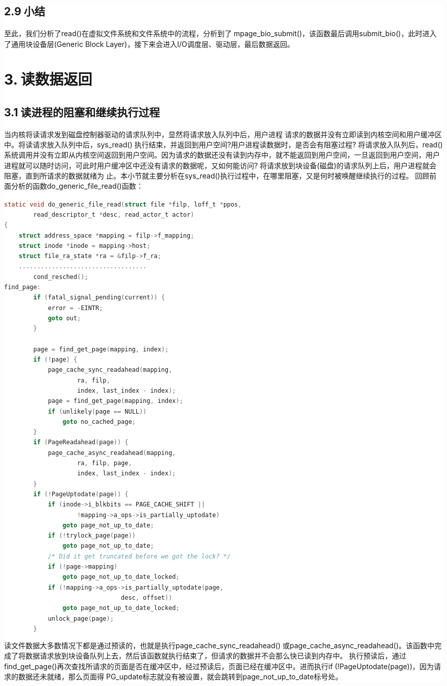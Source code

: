 ## 2.9 小结
至此，我们分析了read()在虚拟文件系统和文件系统中的流程，分析到了 mpage_bio_submit()，该函数最后调用submit_bio()，此时进入了通用块设备层(Generic Block Layer)，接下来会进入I/O调度层、驱动层，最后数据返回。

# 3. 读数据返回
## 3.1 读进程的阻塞和继续执行过程
当内核将读请求发到磁盘控制器驱动的请求队列中，显然将请求放入队列中后，用户进程 请求的数据并没有立即读到内核空间和用户缓冲区中。将读请求放入队列中后，sys_read() 执行结束，并返回到用户空间?用户进程读数据时，是否会有阻塞过程?
将请求放入队列后，read()系统调用并没有立即从内核空间返回到用户空间。因为请求的数据还没有读到内存中，就不能返回到用户空间，一旦返回到用户空间，用户进程就可以随时访问，可此时用户缓冲区中还没有请求的数据呢，又如何能访问?
将请求放到块设备(磁盘)的请求队列上后，用户进程就会阻塞，直到所请求的数据就绪为 止。本小节就主要分析在sys_read()执行过程中，在哪里阻塞，又是何时被唤醒继续执行的过程。
回顾前面分析的函数do_generic_file_read()函数：
```c
static void do_generic_file_read(struct file *filp, loff_t *ppos,
		read_descriptor_t *desc, read_actor_t actor)
{
	struct address_space *mapping = filp->f_mapping;
	struct inode *inode = mapping->host;
	struct file_ra_state *ra = &filp->f_ra;
	...................................
		cond_resched();
find_page:
		if (fatal_signal_pending(current)) {
			error = -EINTR;
			goto out;
		}

		page = find_get_page(mapping, index);
		if (!page) {
			page_cache_sync_readahead(mapping,
					ra, filp,
					index, last_index - index);
			page = find_get_page(mapping, index);
			if (unlikely(page == NULL))
				goto no_cached_page;
		}
		if (PageReadahead(page)) {
			page_cache_async_readahead(mapping,
					ra, filp, page,
					index, last_index - index);
		}
		if (!PageUptodate(page)) {
			if (inode->i_blkbits == PAGE_CACHE_SHIFT ||
					!mapping->a_ops->is_partially_uptodate)
				goto page_not_up_to_date;
			if (!trylock_page(page))
				goto page_not_up_to_date;
			/* Did it get truncated before we got the lock? */
			if (!page->mapping)
				goto page_not_up_to_date_locked;
			if (!mapping->a_ops->is_partially_uptodate(page,
								desc, offset))
				goto page_not_up_to_date_locked;
			unlock_page(page);
		}
```
读文件数据大多数情况下都是通过预读的，也就是执行page_cache_sync_readahead() 或page_cache_async_readahead()。该函数中完成了将数据请求放到块设备队列上去，然后该函数就执行结束了，但请求的数据并不会那么快已读到内存中。
执行预读后，通过find_get_page()再次查找所请求的页面是否在缓冲区中，经过预读后，页面已经在缓冲区中。进而执行if (!PageUptodate(page))，因为请求的数据还未就绪，那么页面得 PG_update标志就没有被设置，就会跳转到page_not_up_to_date标号处。
```c
```